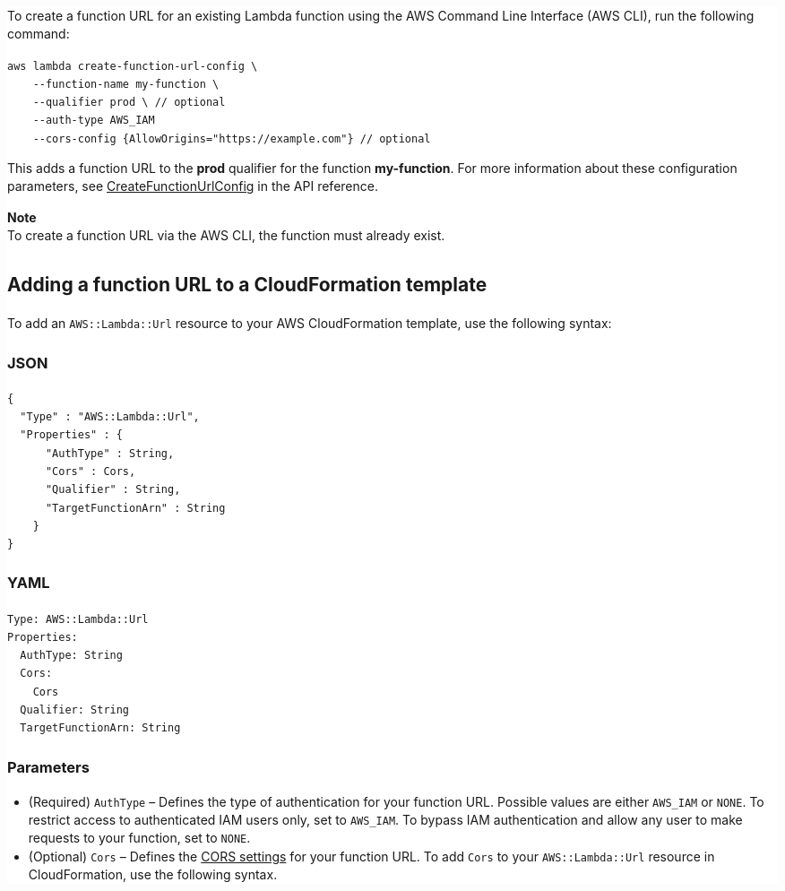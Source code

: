 To create a function URL for an existing Lambda function using the AWS Command Line Interface \(AWS CLI\), run the following command:

```
aws lambda create-function-url-config \
    --function-name my-function \
    --qualifier prod \ // optional
    --auth-type AWS_IAM
    --cors-config {AllowOrigins="https://example.com"} // optional
```

This adds a function URL to the **prod** qualifier for the function **my\-function**\. For more information about these configuration parameters, see [CreateFunctionUrlConfig](https://docs.aws.amazon.com/lambda/latest/dg/API_CreateFunctionUrlConfig.html) in the API reference\.

**Note**  
To create a function URL via the AWS CLI, the function must already exist\.

## Adding a function URL to a CloudFormation template<a name="urls-cfn"></a>

To add an `AWS::Lambda::Url` resource to your AWS CloudFormation template, use the following syntax:

### JSON<a name="urls-cfn-json"></a>

```
{
  "Type" : "AWS::Lambda::Url",
  "Properties" : {
      "AuthType" : String,
      "Cors" : Cors,
      "Qualifier" : String,
      "TargetFunctionArn" : String
    }
}
```

### YAML<a name="urls-cfn-yaml"></a>

```
Type: AWS::Lambda::Url
Properties: 
  AuthType: String
  Cors: 
    Cors
  Qualifier: String
  TargetFunctionArn: String
```

### Parameters<a name="urls-cfn-params"></a>
+ \(Required\) `AuthType` – Defines the type of authentication for your function URL\. Possible values are either `AWS_IAM` or `NONE`\. To restrict access to authenticated IAM users only, set to `AWS_IAM`\. To bypass IAM authentication and allow any user to make requests to your function, set to `NONE`\.
+ \(Optional\) `Cors` – Defines the [CORS settings](#urls-cors) for your function URL\. To add `Cors` to your `AWS::Lambda::Url` resource in CloudFormation, use the following syntax\.
